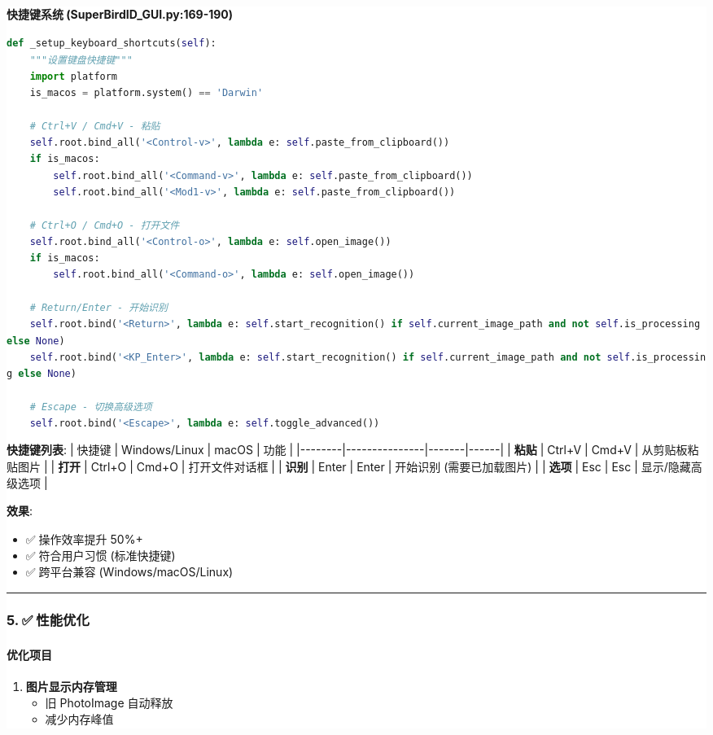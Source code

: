 **快捷键系统 (SuperBirdID_GUI.py:169-190)**
```python
def _setup_keyboard_shortcuts(self):
    """设置键盘快捷键"""
    import platform
    is_macos = platform.system() == 'Darwin'

    # Ctrl+V / Cmd+V - 粘贴
    self.root.bind_all('<Control-v>', lambda e: self.paste_from_clipboard())
    if is_macos:
        self.root.bind_all('<Command-v>', lambda e: self.paste_from_clipboard())
        self.root.bind_all('<Mod1-v>', lambda e: self.paste_from_clipboard())

    # Ctrl+O / Cmd+O - 打开文件
    self.root.bind_all('<Control-o>', lambda e: self.open_image())
    if is_macos:
        self.root.bind_all('<Command-o>', lambda e: self.open_image())

    # Return/Enter - 开始识别
    self.root.bind('<Return>', lambda e: self.start_recognition() if self.current_image_path and not self.is_processing else None)
    self.root.bind('<KP_Enter>', lambda e: self.start_recognition() if self.current_image_path and not self.is_processing else None)

    # Escape - 切换高级选项
    self.root.bind('<Escape>', lambda e: self.toggle_advanced())
```

**快捷键列表**:
| 快捷键 | Windows/Linux | macOS | 功能 |
|--------|---------------|-------|------|
| **粘贴** | Ctrl+V | Cmd+V | 从剪贴板粘贴图片 |
| **打开** | Ctrl+O | Cmd+O | 打开文件对话框 |
| **识别** | Enter | Enter | 开始识别 (需要已加载图片) |
| **选项** | Esc | Esc | 显示/隐藏高级选项 |

**效果**:
- ✅ 操作效率提升 50%+
- ✅ 符合用户习惯 (标准快捷键)
- ✅ 跨平台兼容 (Windows/macOS/Linux)

---

### 5. ✅ 性能优化

#### 优化项目

1. **图片显示内存管理**
   - 旧 PhotoImage 自动释放
   - 减少内存峰值
